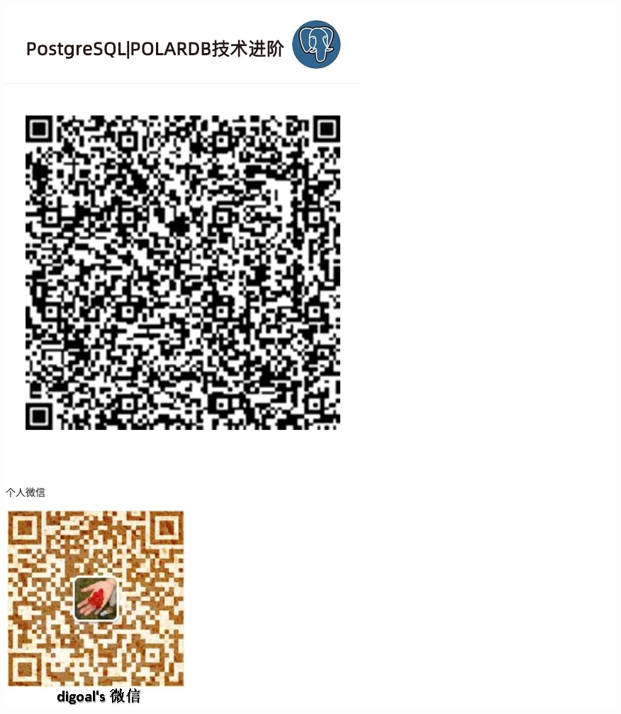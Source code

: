 ![pic](../pic/dingding_pg_chat.png)    
    
个人微信    
    
![pic](../pic/digoal_weixin.jpg)    
    